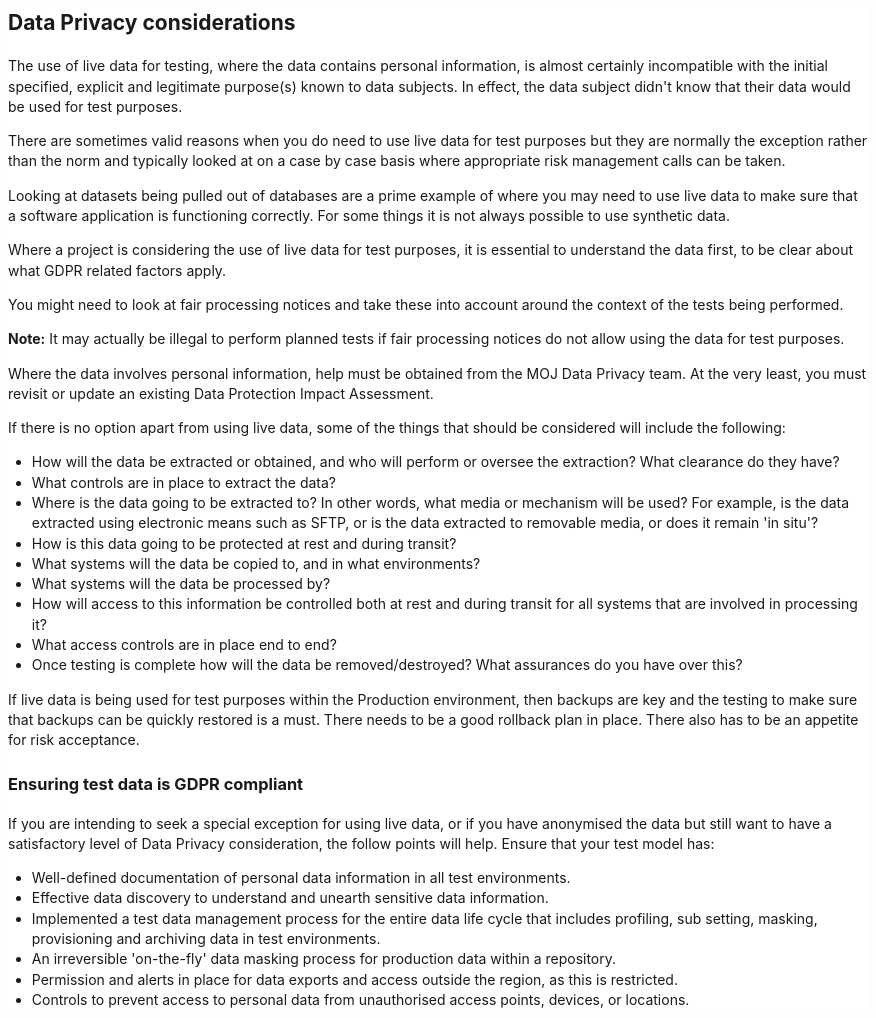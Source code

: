 ## Data Privacy considerations

The use of live data for testing, where the data contains personal information, is almost certainly incompatible with the initial specified, explicit and legitimate purpose\(s\) known to data subjects. In effect, the data subject didn't know that their data would be used for test purposes.

There are sometimes valid reasons when you do need to use live data for test purposes but they are normally the exception rather than the norm and typically looked at on a case by case basis where appropriate risk management calls can be taken.

Looking at datasets being pulled out of databases are a prime example of where you may need to use live data to make sure that a software application is functioning correctly. For some things it is not always possible to use synthetic data.

Where a project is considering the use of live data for test purposes, it is essential to understand the data first, to be clear about what GDPR related factors apply.

You might need to look at fair processing notices and take these into account around the context of the tests being performed.

**Note:** It may actually be illegal to perform planned tests if fair processing notices do not allow using the data for test purposes.

Where the data involves personal information, help must be obtained from the MOJ Data Privacy team. At the very least, you must revisit or update an existing Data Protection Impact Assessment.

If there is no option apart from using live data, some of the things that should be considered will include the following:

-   How will the data be extracted or obtained, and who will perform or oversee the extraction? What clearance do they have?
-   What controls are in place to extract the data?
-   Where is the data going to be extracted to? In other words, what media or mechanism will be used? For example, is the data extracted using electronic means such as SFTP, or is the data extracted to removable media, or does it remain 'in situ'?
-   How is this data going to be protected at rest and during transit?
-   What systems will the data be copied to, and in what environments?
-   What systems will the data be processed by?
-   How will access to this information be controlled both at rest and during transit for all systems that are involved in processing it?
-   What access controls are in place end to end?
-   Once testing is complete how will the data be removed/destroyed? What assurances do you have over this?

If live data is being used for test purposes within the Production environment, then backups are key and the testing to make sure that backups can be quickly restored is a must. There needs to be a good rollback plan in place. There also has to be an appetite for risk acceptance.

### Ensuring test data is GDPR compliant

If you are intending to seek a special exception for using live data, or if you have anonymised the data but still want to have a satisfactory level of Data Privacy consideration, the follow points will help. Ensure that your test model has:

-   Well-defined documentation of personal data information in all test environments.
-   Effective data discovery to understand and unearth sensitive data information.
-   Implemented a test data management process for the entire data life cycle that includes profiling, sub setting, masking, provisioning and archiving data in test environments.
-   An irreversible 'on-the-fly' data masking process for production data within a repository.
-   Permission and alerts in place for data exports and access outside the region, as this is restricted.
-   Controls to prevent access to personal data from unauthorised access points, devices, or locations.

